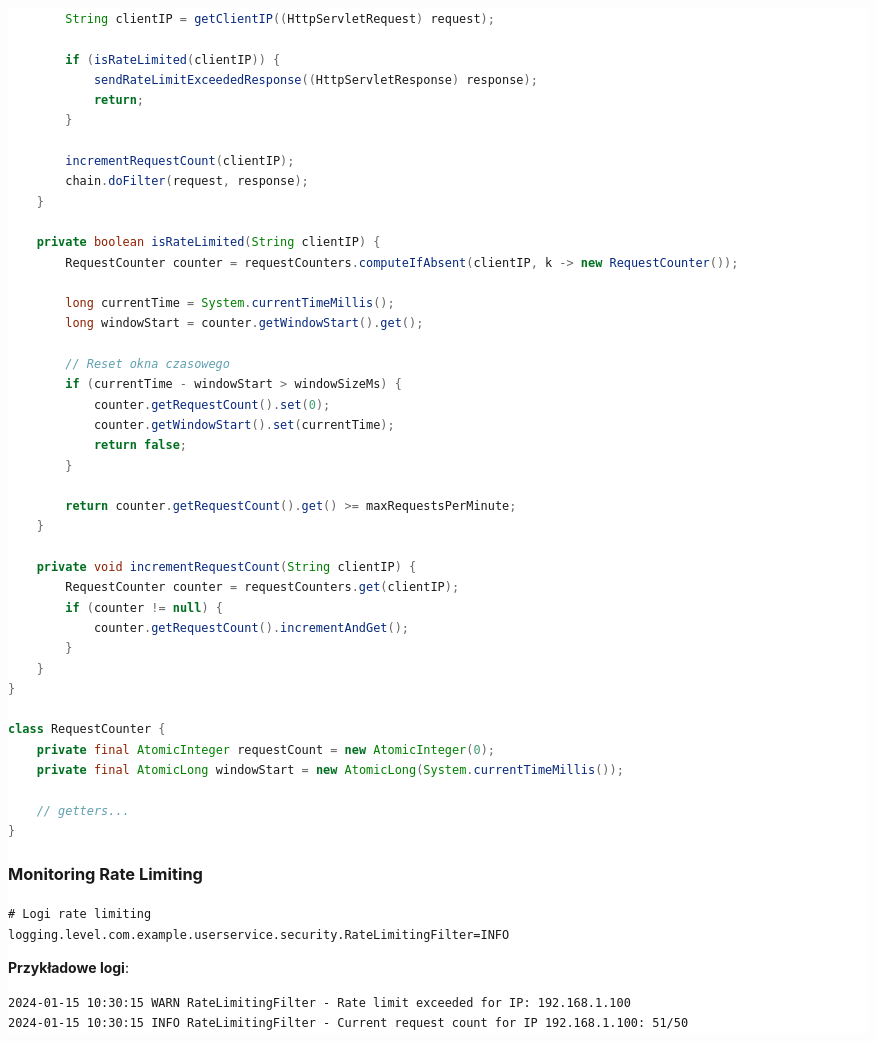 ```java
        String clientIP = getClientIP((HttpServletRequest) request);
        
        if (isRateLimited(clientIP)) {
            sendRateLimitExceededResponse((HttpServletResponse) response);
            return;
        }
        
        incrementRequestCount(clientIP);
        chain.doFilter(request, response);
    }
    
    private boolean isRateLimited(String clientIP) {
        RequestCounter counter = requestCounters.computeIfAbsent(clientIP, k -> new RequestCounter());
        
        long currentTime = System.currentTimeMillis();
        long windowStart = counter.getWindowStart().get();
        
        // Reset okna czasowego
        if (currentTime - windowStart > windowSizeMs) {
            counter.getRequestCount().set(0);
            counter.getWindowStart().set(currentTime);
            return false;
        }
        
        return counter.getRequestCount().get() >= maxRequestsPerMinute;
    }
    
    private void incrementRequestCount(String clientIP) {
        RequestCounter counter = requestCounters.get(clientIP);
        if (counter != null) {
            counter.getRequestCount().incrementAndGet();
        }
    }
}

class RequestCounter {
    private final AtomicInteger requestCount = new AtomicInteger(0);
    private final AtomicLong windowStart = new AtomicLong(System.currentTimeMillis());
    
    // getters...
}
```

### Monitoring Rate Limiting

```text
# Logi rate limiting
logging.level.com.example.userservice.security.RateLimitingFilter=INFO
```

**Przykładowe logi**:
```
2024-01-15 10:30:15 WARN RateLimitingFilter - Rate limit exceeded for IP: 192.168.1.100
2024-01-15 10:30:15 INFO RateLimitingFilter - Current request count for IP 192.168.1.100: 51/50
```
